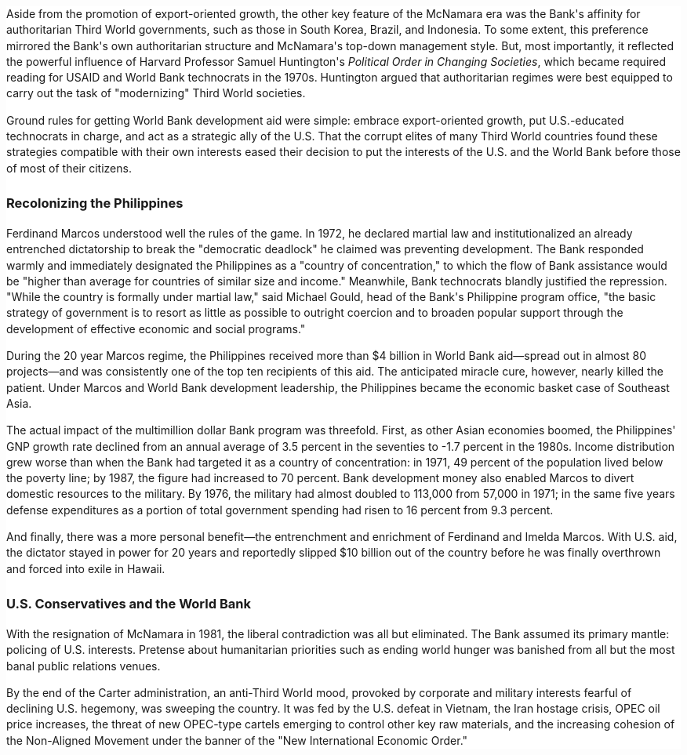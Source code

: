 Aside from the promotion of export-oriented growth, the other key feature of the McNamara era was the Bank's affinity for authoritarian Third World governments, such as those in South Korea, Brazil, and Indonesia. To some extent, this preference mirrored the Bank's own authoritarian structure and McNamara's top-down management style. But, most importantly, it reflected the powerful influence of Harvard Professor Samuel Huntington's *Political Order in Changing Societies*, which became required reading for USAID and World Bank technocrats in the 1970s. Huntington argued that authoritarian regimes were best equipped to carry out the task of "modernizing" Third World societies.

Ground rules for getting World Bank development aid were simple: embrace export-oriented growth, put U.S.-educated technocrats in charge, and act as a strategic ally of the U.S. That the corrupt elites of many Third World countries found these strategies compatible with their own interests eased their decision to put the interests of the U.S. and the World Bank before those of most of their citizens.

### Recolonizing the Philippines

Ferdinand Marcos understood well the rules of the game. In 1972, he declared martial law and institutionalized an already entrenched dictatorship to break the "democratic deadlock" he claimed was preventing development. The Bank responded warmly and immediately designated the Philippines as a "country of concentration," to which the flow of Bank assistance would be "higher than average for countries of similar size and income." Meanwhile, Bank technocrats blandly justified the repression. "While the country is formally under martial law," said Michael Gould, head of the Bank's Philippine program office, "the basic strategy of government is to resort as little as possible to outright coercion and to broaden popular support through the development of effective economic and social programs."

During the 20 year Marcos regime, the Philippines received more than $4 billion in World Bank aid—spread out in almost 80 projects—and was consistently one of the top ten recipients of this aid. The anticipated miracle cure, however, nearly killed the patient. Under Marcos and World Bank development leadership, the Philippines became the economic basket case of Southeast Asia.

The actual impact of the multimillion dollar Bank program was threefold. First, as other Asian economies boomed, the Philippines' GNP growth rate declined from an annual average of 3.5 percent in the seventies to -1.7 percent in the 1980s. Income distribution grew worse than when the Bank had targeted it as a country of concentration: in 1971, 49 percent of the population lived below the poverty line; by 1987, the figure had increased to 70 percent. Bank development money also enabled Marcos to divert domestic resources to the military. By 1976, the military had almost doubled to 113,000 from 57,000 in 1971; in the same five years defense expenditures as a portion of total government spending had risen to 16 percent from 9.3 percent.

And finally, there was a more personal benefit—the entrenchment and enrichment of Ferdinand and Imelda Marcos. With U.S. aid, the dictator stayed in power for 20 years and reportedly slipped $10 billion out of the country before he was finally overthrown and forced into exile in Hawaii.

### U.S. Conservatives and the World Bank

With the resignation of McNamara in 1981, the liberal contradiction was all but eliminated. The Bank assumed its primary mantle: policing of U.S. interests. Pretense about humanitarian priorities such as ending world hunger was banished from all but the most banal public relations venues.

By the end of the Carter administration, an anti-Third World mood, provoked by corporate and military interests fearful of declining U.S. hegemony, was sweeping the country. It was fed by the U.S. defeat in Vietnam, the Iran hostage crisis, OPEC oil price increases, the threat of new OPEC-type cartels emerging to control other key raw materials, and the increasing cohesion of the Non-Aligned Movement under the banner of the "New International Economic Order."
